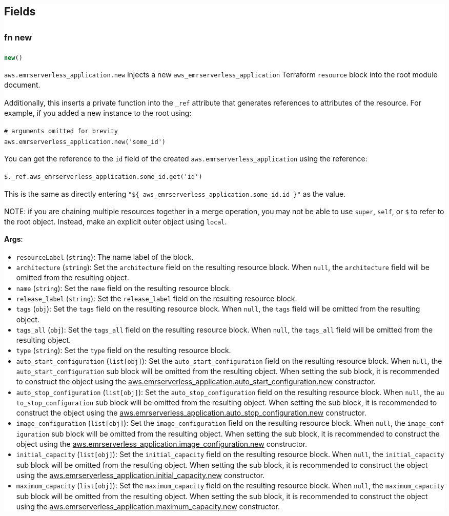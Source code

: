 ## Fields

### fn new

```ts
new()
```


`aws.emrserverless_application.new` injects a new `aws_emrserverless_application` Terraform `resource`
block into the root module document.

Additionally, this inserts a private function into the `_ref` attribute that generates references to attributes of the
resource. For example, if you added a new instance to the root using:

    # arguments omitted for brevity
    aws.emrserverless_application.new('some_id')

You can get the reference to the `id` field of the created `aws.emrserverless_application` using the reference:

    $._ref.aws_emrserverless_application.some_id.get('id')

This is the same as directly entering `"${ aws_emrserverless_application.some_id.id }"` as the value.

NOTE: if you are chaining multiple resources together in a merge operation, you may not be able to use `super`, `self`,
or `$` to refer to the root object. Instead, make an explicit outer object using `local`.

**Args**:
  - `resourceLabel` (`string`): The name label of the block.
  - `architecture` (`string`): Set the `architecture` field on the resulting resource block. When `null`, the `architecture` field will be omitted from the resulting object.
  - `name` (`string`): Set the `name` field on the resulting resource block.
  - `release_label` (`string`): Set the `release_label` field on the resulting resource block.
  - `tags` (`obj`): Set the `tags` field on the resulting resource block. When `null`, the `tags` field will be omitted from the resulting object.
  - `tags_all` (`obj`): Set the `tags_all` field on the resulting resource block. When `null`, the `tags_all` field will be omitted from the resulting object.
  - `type` (`string`): Set the `type` field on the resulting resource block.
  - `auto_start_configuration` (`list[obj]`): Set the `auto_start_configuration` field on the resulting resource block. When `null`, the `auto_start_configuration` sub block will be omitted from the resulting object. When setting the sub block, it is recommended to construct the object using the [aws.emrserverless_application.auto_start_configuration.new](#fn-auto_start_configurationnew) constructor.
  - `auto_stop_configuration` (`list[obj]`): Set the `auto_stop_configuration` field on the resulting resource block. When `null`, the `auto_stop_configuration` sub block will be omitted from the resulting object. When setting the sub block, it is recommended to construct the object using the [aws.emrserverless_application.auto_stop_configuration.new](#fn-auto_stop_configurationnew) constructor.
  - `image_configuration` (`list[obj]`): Set the `image_configuration` field on the resulting resource block. When `null`, the `image_configuration` sub block will be omitted from the resulting object. When setting the sub block, it is recommended to construct the object using the [aws.emrserverless_application.image_configuration.new](#fn-image_configurationnew) constructor.
  - `initial_capacity` (`list[obj]`): Set the `initial_capacity` field on the resulting resource block. When `null`, the `initial_capacity` sub block will be omitted from the resulting object. When setting the sub block, it is recommended to construct the object using the [aws.emrserverless_application.initial_capacity.new](#fn-initial_capacitynew) constructor.
  - `maximum_capacity` (`list[obj]`): Set the `maximum_capacity` field on the resulting resource block. When `null`, the `maximum_capacity` sub block will be omitted from the resulting object. When setting the sub block, it is recommended to construct the object using the [aws.emrserverless_application.maximum_capacity.new](#fn-maximum_capacitynew) constructor.